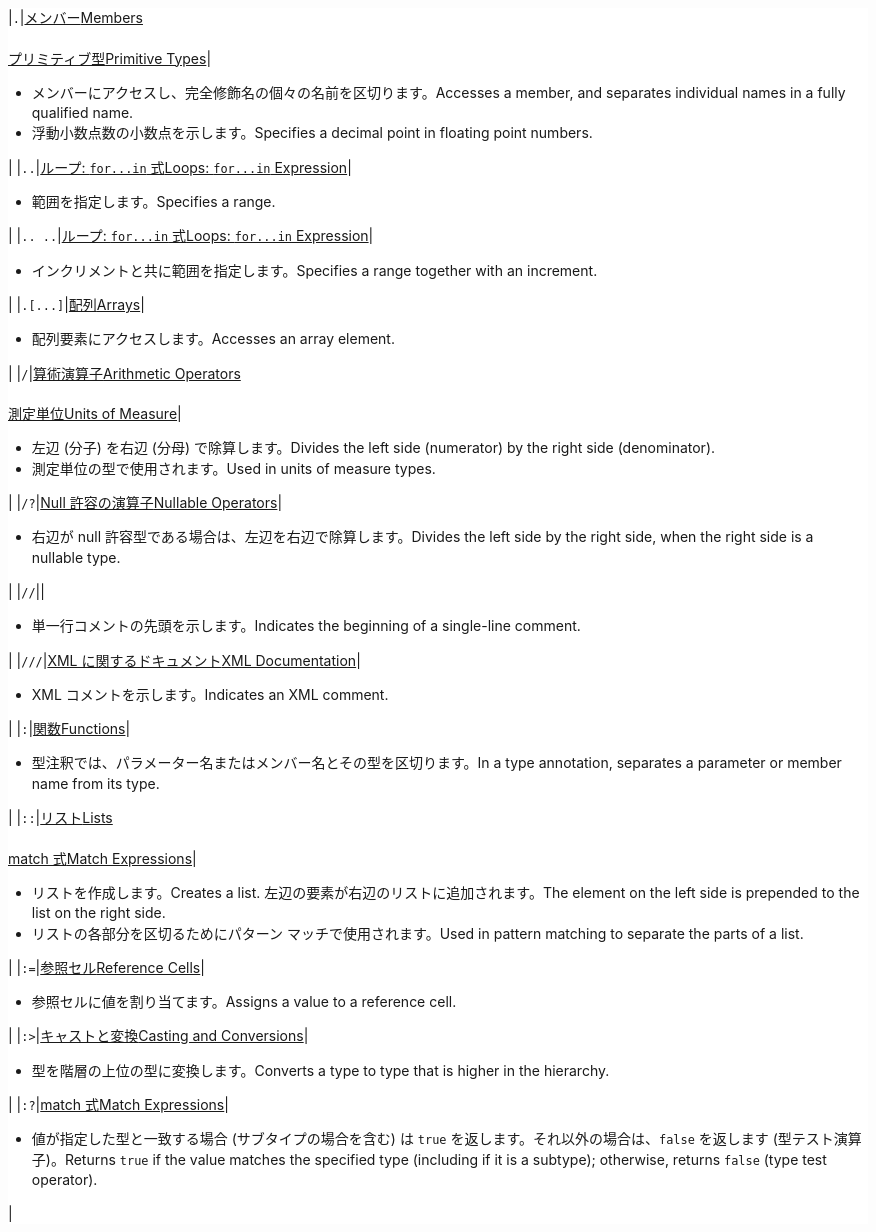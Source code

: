 |`.`|[<span data-ttu-id="66a73-187">メンバー</span><span class="sxs-lookup"><span data-stu-id="66a73-187">Members</span></span>](../members/index.md)<br /><br />[<span data-ttu-id="66a73-188">プリミティブ型</span><span class="sxs-lookup"><span data-stu-id="66a73-188">Primitive Types</span></span>](../basic-types.md)|<ul><li><span data-ttu-id="66a73-189">メンバーにアクセスし、完全修飾名の個々の名前を区切ります。</span><span class="sxs-lookup"><span data-stu-id="66a73-189">Accesses a member, and separates individual names in a fully qualified name.</span></span><br /></li><li><span data-ttu-id="66a73-190">浮動小数点数の小数点を示します。</span><span class="sxs-lookup"><span data-stu-id="66a73-190">Specifies a decimal point in floating point numbers.</span></span><br /></li></ul>|
|`..`|[<span data-ttu-id="66a73-191">ループ: `for...in` 式</span><span class="sxs-lookup"><span data-stu-id="66a73-191">Loops: `for...in` Expression</span></span>](../loops-for-in-expression.md)|<ul><li><span data-ttu-id="66a73-192">範囲を指定します。</span><span class="sxs-lookup"><span data-stu-id="66a73-192">Specifies a range.</span></span><br /></li></ul>|
|`.. ..`|[<span data-ttu-id="66a73-193">ループ: `for...in` 式</span><span class="sxs-lookup"><span data-stu-id="66a73-193">Loops: `for...in` Expression</span></span>](../loops-for-in-expression.md)|<ul><li><span data-ttu-id="66a73-194">インクリメントと共に範囲を指定します。</span><span class="sxs-lookup"><span data-stu-id="66a73-194">Specifies a range together with an increment.</span></span><br /></li></ul>|
|`.[...]`|[<span data-ttu-id="66a73-195">配列</span><span class="sxs-lookup"><span data-stu-id="66a73-195">Arrays</span></span>](../arrays.md)|<ul><li><span data-ttu-id="66a73-196">配列要素にアクセスします。</span><span class="sxs-lookup"><span data-stu-id="66a73-196">Accesses an array element.</span></span><br /></li></ul>|
|`/`|[<span data-ttu-id="66a73-197">算術演算子</span><span class="sxs-lookup"><span data-stu-id="66a73-197">Arithmetic Operators</span></span>](arithmetic-operators.md)<br /><br />[<span data-ttu-id="66a73-198">測定単位</span><span class="sxs-lookup"><span data-stu-id="66a73-198">Units of Measure</span></span>](../units-of-measure.md)|<ul><li><span data-ttu-id="66a73-199">左辺 (分子) を右辺 (分母) で除算します。</span><span class="sxs-lookup"><span data-stu-id="66a73-199">Divides the left side (numerator) by the right side (denominator).</span></span><br /></li><li><span data-ttu-id="66a73-200">測定単位の型で使用されます。</span><span class="sxs-lookup"><span data-stu-id="66a73-200">Used in units of measure types.</span></span><br /></li></ul>|
|`/?`|[<span data-ttu-id="66a73-201">Null 許容の演算子</span><span class="sxs-lookup"><span data-stu-id="66a73-201">Nullable Operators</span></span>](nullable-operators.md)|<ul><li><span data-ttu-id="66a73-202">右辺が null 許容型である場合は、左辺を右辺で除算します。</span><span class="sxs-lookup"><span data-stu-id="66a73-202">Divides the left side by the right side, when the right side is a nullable type.</span></span><br /></li></ul>|
|`//`||<ul><li><span data-ttu-id="66a73-203">単一行コメントの先頭を示します。</span><span class="sxs-lookup"><span data-stu-id="66a73-203">Indicates the beginning of a single-line comment.</span></span><br /></li></ul>|
|`///`|[<span data-ttu-id="66a73-204">XML に関するドキュメント</span><span class="sxs-lookup"><span data-stu-id="66a73-204">XML Documentation</span></span>](../xml-documentation.md)|<ul><li><span data-ttu-id="66a73-205">XML コメントを示します。</span><span class="sxs-lookup"><span data-stu-id="66a73-205">Indicates an XML comment.</span></span><br /></li></ul>|
|`:`|[<span data-ttu-id="66a73-206">関数</span><span class="sxs-lookup"><span data-stu-id="66a73-206">Functions</span></span>](../functions/index.md)|<ul><li><span data-ttu-id="66a73-207">型注釈では、パラメーター名またはメンバー名とその型を区切ります。</span><span class="sxs-lookup"><span data-stu-id="66a73-207">In a type annotation, separates a parameter or member name from its type.</span></span><br /></li></ul>|
|`::`|[<span data-ttu-id="66a73-208">リスト</span><span class="sxs-lookup"><span data-stu-id="66a73-208">Lists</span></span>](../lists.md)<br /><br />[<span data-ttu-id="66a73-209">match 式</span><span class="sxs-lookup"><span data-stu-id="66a73-209">Match Expressions</span></span>](../match-expressions.md)|<ul><li><span data-ttu-id="66a73-210">リストを作成します。</span><span class="sxs-lookup"><span data-stu-id="66a73-210">Creates a list.</span></span> <span data-ttu-id="66a73-211">左辺の要素が右辺のリストに追加されます。</span><span class="sxs-lookup"><span data-stu-id="66a73-211">The element on the left side is prepended to the list on the right side.</span></span><br /></li><li><span data-ttu-id="66a73-212">リストの各部分を区切るためにパターン マッチで使用されます。</span><span class="sxs-lookup"><span data-stu-id="66a73-212">Used in pattern matching to separate the parts of a list.</span></span><br /></li></ul>|
|`:=`|[<span data-ttu-id="66a73-213">参照セル</span><span class="sxs-lookup"><span data-stu-id="66a73-213">Reference Cells</span></span>](../reference-cells.md)|<ul><li><span data-ttu-id="66a73-214">参照セルに値を割り当てます。</span><span class="sxs-lookup"><span data-stu-id="66a73-214">Assigns a value to a reference cell.</span></span><br /></li></ul>|
|`:>`|[<span data-ttu-id="66a73-215">キャストと変換</span><span class="sxs-lookup"><span data-stu-id="66a73-215">Casting and Conversions</span></span>](../casting-and-conversions.md)|<ul><li><span data-ttu-id="66a73-216">型を階層の上位の型に変換します。</span><span class="sxs-lookup"><span data-stu-id="66a73-216">Converts a type to type that is higher in the hierarchy.</span></span><br /></li></ul>|
|`:?`|[<span data-ttu-id="66a73-217">match 式</span><span class="sxs-lookup"><span data-stu-id="66a73-217">Match Expressions</span></span>](../match-expressions.md)|<ul><li><span data-ttu-id="66a73-218">値が指定した型と一致する場合 (サブタイプの場合を含む) は `true` を返します。それ以外の場合は、`false` を返します (型テスト演算子)。</span><span class="sxs-lookup"><span data-stu-id="66a73-218">Returns `true` if the value matches the specified type (including if it is a subtype); otherwise, returns `false` (type test operator).</span></span><br /></li></ul>|